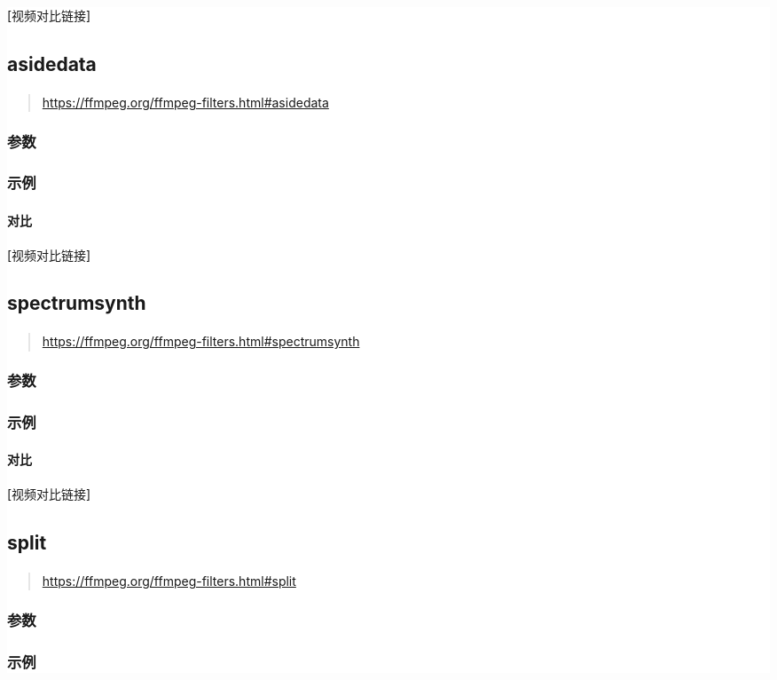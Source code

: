 [视频对比链接]

## asidedata

> https://ffmpeg.org/ffmpeg-filters.html#asidedata


### 参数


### 示例

```python

```

```

```

#### 对比

[视频对比链接]

## spectrumsynth

> https://ffmpeg.org/ffmpeg-filters.html#spectrumsynth


### 参数


### 示例

```python

```

```

```

#### 对比

[视频对比链接]

## split

> https://ffmpeg.org/ffmpeg-filters.html#split


### 参数


### 示例

```python

```
